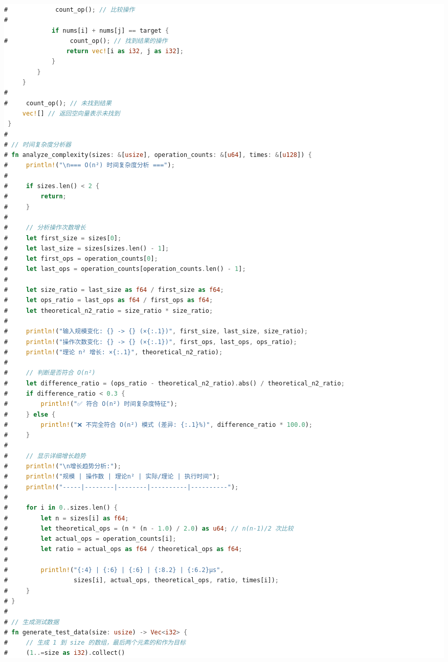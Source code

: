 ```rust
#             count_op(); // 比较操作
#
             if nums[i] + nums[j] == target {
#                 count_op(); // 找到结果的操作
                 return vec![i as i32, j as i32];
             }
         }
     }
#
#     count_op(); // 未找到结果
     vec![] // 返回空向量表示未找到
 }
#
# // 时间复杂度分析器
# fn analyze_complexity(sizes: &[usize], operation_counts: &[u64], times: &[u128]) {
#     println!("\n=== O(n²) 时间复杂度分析 ===");
#
#     if sizes.len() < 2 {
#         return;
#     }
#
#     // 分析操作次数增长
#     let first_size = sizes[0];
#     let last_size = sizes[sizes.len() - 1];
#     let first_ops = operation_counts[0];
#     let last_ops = operation_counts[operation_counts.len() - 1];
#
#     let size_ratio = last_size as f64 / first_size as f64;
#     let ops_ratio = last_ops as f64 / first_ops as f64;
#     let theoretical_n2_ratio = size_ratio * size_ratio;
#
#     println!("输入规模变化: {} -> {} (×{:.1})", first_size, last_size, size_ratio);
#     println!("操作次数变化: {} -> {} (×{:.1})", first_ops, last_ops, ops_ratio);
#     println!("理论 n² 增长: ×{:.1}", theoretical_n2_ratio);
#
#     // 判断是否符合 O(n²)
#     let difference_ratio = (ops_ratio - theoretical_n2_ratio).abs() / theoretical_n2_ratio;
#     if difference_ratio < 0.3 {
#         println!("✅ 符合 O(n²) 时间复杂度特征");
#     } else {
#         println!("❌ 不完全符合 O(n²) 模式 (差异: {:.1}%)", difference_ratio * 100.0);
#     }
#
#     // 显示详细增长趋势
#     println!("\n增长趋势分析:");
#     println!("规模 | 操作数 | 理论n² | 实际/理论 | 执行时间");
#     println!("-----|--------|--------|----------|----------");
#
#     for i in 0..sizes.len() {
#         let n = sizes[i] as f64;
#         let theoretical_ops = (n * (n - 1.0) / 2.0) as u64; // n(n-1)/2 次比较
#         let actual_ops = operation_counts[i];
#         let ratio = actual_ops as f64 / theoretical_ops as f64;
#
#         println!("{:4} | {:6} | {:6} | {:8.2} | {:6.2}μs",
#                  sizes[i], actual_ops, theoretical_ops, ratio, times[i]);
#     }
# }
#
# // 生成测试数据
# fn generate_test_data(size: usize) -> Vec<i32> {
#     // 生成 1 到 size 的数组，最后两个元素的和作为目标
#     (1..=size as i32).collect()
```